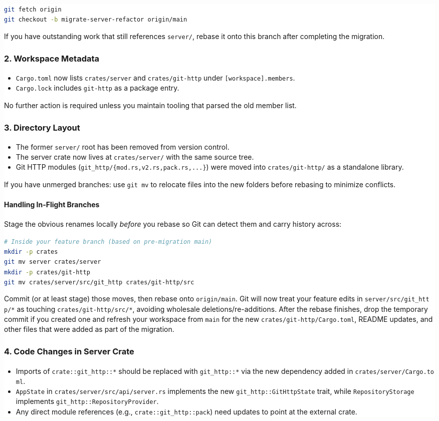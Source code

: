 ```bash
git fetch origin
git checkout -b migrate-server-refactor origin/main
```

If you have outstanding work that still references `server/`, rebase it onto
this branch after completing the migration.

### 2. Workspace Metadata

- `Cargo.toml` now lists `crates/server` and `crates/git-http` under
  `[workspace].members`.
- `Cargo.lock` includes `git-http` as a package entry.

No further action is required unless you maintain tooling that parsed the old
member list.

### 3. Directory Layout

- The former `server/` root has been removed from version control.
- The server crate now lives at `crates/server/` with the same source tree.
- Git HTTP modules (`git_http/{mod.rs,v2.rs,pack.rs,...}`) were moved into
  `crates/git-http/` as a standalone library.

If you have unmerged branches: use `git mv` to relocate files into the new
folders before rebasing to minimize conflicts.

#### Handling In-Flight Branches

Stage the obvious renames locally *before* you rebase so Git can detect them and
carry history across:

```bash
# Inside your feature branch (based on pre-migration main)
mkdir -p crates
git mv server crates/server
mkdir -p crates/git-http
git mv crates/server/src/git_http crates/git-http/src
```

Commit (or at least stage) those moves, then rebase onto `origin/main`. Git will
now treat your feature edits in `server/src/git_http/*` as touching
`crates/git-http/src/*`, avoiding wholesale deletions/re-additions. After the
rebase finishes, drop the temporary commit if you created one and refresh your
workspace from `main` for the new `crates/git-http/Cargo.toml`, README updates,
and other files that were added as part of the migration.

### 4. Code Changes in Server Crate

- Imports of `crate::git_http::*` should be replaced with `git_http::*` via the
  new dependency added in `crates/server/Cargo.toml`.
- `AppState` in `crates/server/src/api/server.rs` implements the new
  `git_http::GitHttpState` trait, while `RepositoryStorage` implements
  `git_http::RepositoryProvider`.
- Any direct module references (e.g., `crate::git_http::pack`) need updates to
  point at the external crate.
